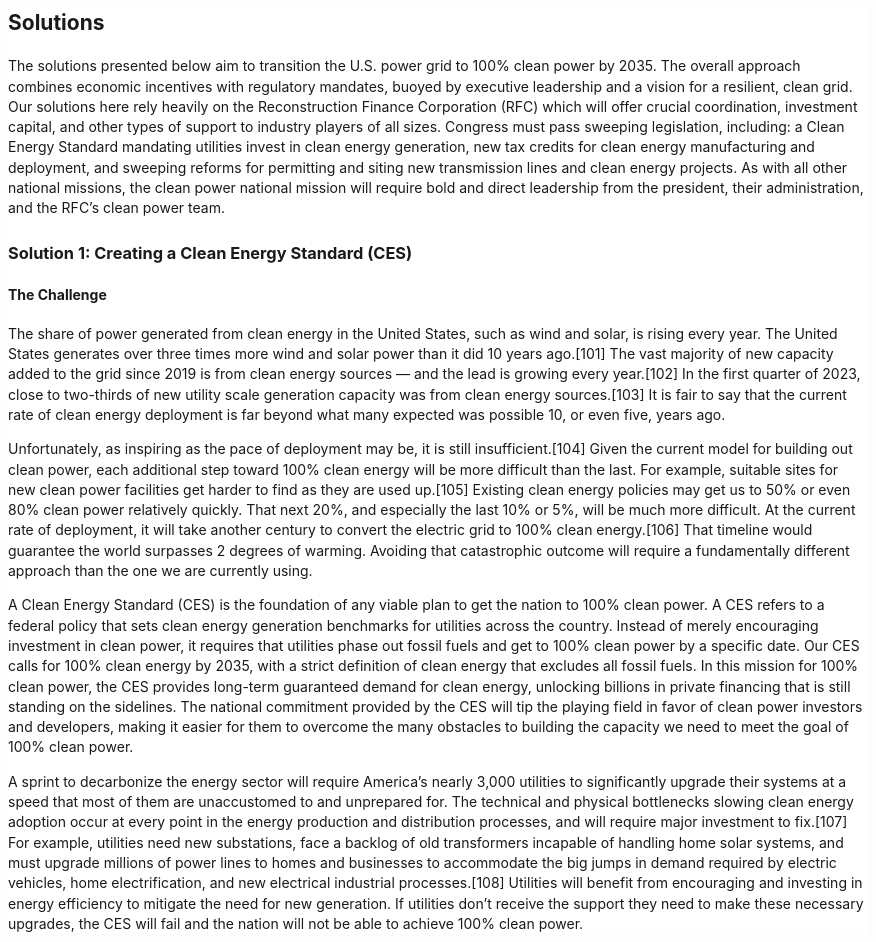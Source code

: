 ## Solutions

The solutions presented below aim to transition the U.S. power grid to 100% clean power by 2035. The overall approach combines economic incentives with regulatory mandates, buoyed by executive leadership and a vision for a resilient, clean grid. Our solutions here rely heavily on the Reconstruction Finance Corporation (RFC) which will offer crucial coordination, investment capital, and other types of support to industry players of all sizes. Congress must pass sweeping legislation, including: a Clean Energy Standard mandating utilities invest in clean energy generation, new tax credits for clean energy manufacturing and deployment, and sweeping reforms for permitting and siting new transmission lines and clean energy projects. As with all other national missions, the clean power national mission will require bold and direct leadership from the president, their administration, and the RFC’s clean power team.

### Solution 1: Creating a Clean Energy Standard (CES)

#### The Challenge

The share of power generated from clean energy in the United States, such as wind and solar, is rising every year. The United States generates over three times more wind and solar power than it did 10 years ago.\[101] The vast majority of new capacity added to the grid since 2019 is from clean energy sources — and the lead is growing every year.\[102] In the first quarter of 2023, close to two-thirds of new utility scale generation capacity was from clean energy sources.\[103] It is fair to say that the current rate of clean energy deployment is far beyond what many expected was possible 10, or even five, years ago.

Unfortunately, as inspiring as the pace of deployment may be, it is still insufficient.\[104] Given the current model for building out clean power, each additional step toward 100% clean energy will be more difficult than the last. For example, suitable sites for new clean power facilities get harder to find as they are used up.\[105] Existing clean energy policies may get us to 50% or even 80% clean power relatively quickly. That next 20%, and especially the last 10% or 5%, will be much more difficult. At the current rate of deployment, it will take another century to convert the electric grid to 100% clean energy.\[106] That timeline would guarantee the world surpasses 2 degrees of warming. Avoiding that catastrophic outcome will require a fundamentally different approach than the one we are currently using.

A Clean Energy Standard (CES) is the foundation of any viable plan to get the nation to 100% clean power. A CES refers to a federal policy that sets clean energy generation benchmarks for utilities across the country. Instead of merely encouraging investment in clean power, it requires that utilities phase out fossil fuels and get to 100% clean power by a specific date. Our CES calls for 100% clean energy by 2035, with a strict definition of clean energy that excludes all fossil fuels. In this mission for 100% clean power, the CES provides long-term guaranteed demand for clean energy, unlocking billions in private financing that is still standing on the sidelines. The national commitment provided by the CES will tip the playing field in favor of clean power investors and developers, making it easier for them to overcome the many obstacles to building the capacity we need to meet the goal of 100% clean power.

A sprint to decarbonize the energy sector will require America’s nearly 3,000 utilities to significantly upgrade their systems at a speed that most of them are unaccustomed to and unprepared for. The technical and physical bottlenecks slowing clean energy adoption occur at every point in the energy production and distribution processes, and will require major investment to fix.\[107] For example, utilities need new substations, face a backlog of old transformers incapable of handling home solar systems, and must upgrade millions of power lines to homes and businesses to accommodate the big jumps in demand required by electric vehicles, home electrification, and new electrical industrial processes.\[108] Utilities will benefit from encouraging and investing in energy efficiency to mitigate the need for new generation. If utilities don’t receive the support they need to make these necessary upgrades, the CES will fail and the nation will not be able to achieve 100% clean power.
